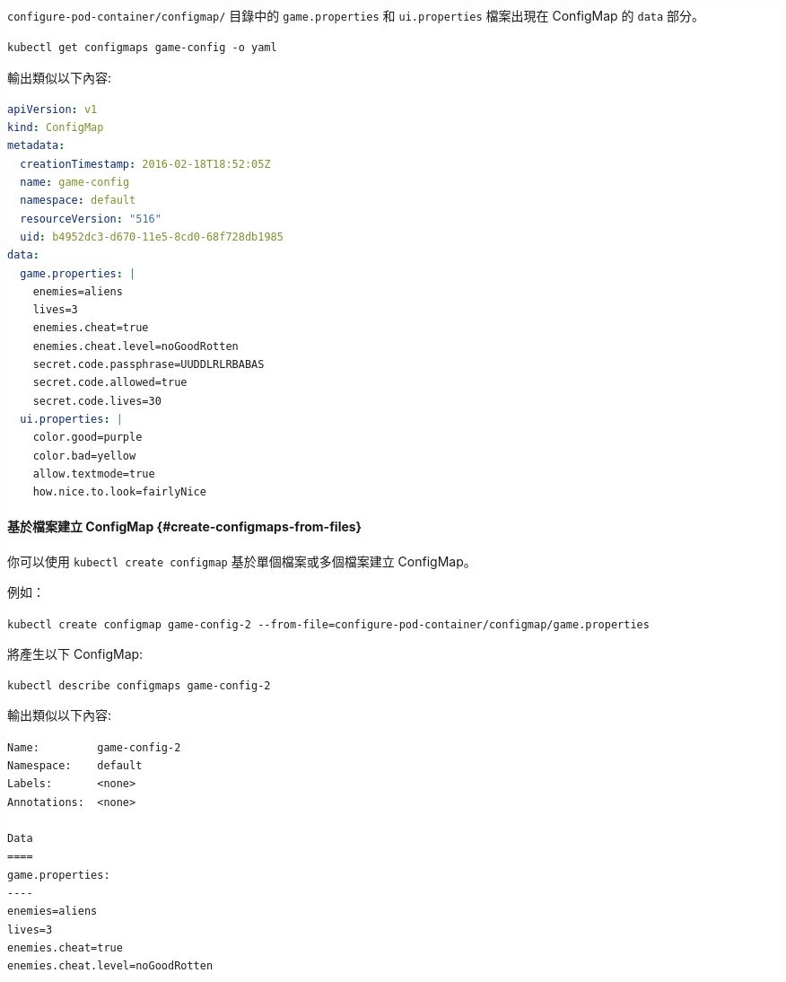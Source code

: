 
`configure-pod-container/configmap/` 目錄中的 `game.properties` 和 `ui.properties`
檔案出現在 ConfigMap 的 `data` 部分。

```shell
kubectl get configmaps game-config -o yaml
```


輸出類似以下內容:

```yaml
apiVersion: v1
kind: ConfigMap
metadata:
  creationTimestamp: 2016-02-18T18:52:05Z
  name: game-config
  namespace: default
  resourceVersion: "516"
  uid: b4952dc3-d670-11e5-8cd0-68f728db1985
data:
  game.properties: |
    enemies=aliens
    lives=3
    enemies.cheat=true
    enemies.cheat.level=noGoodRotten
    secret.code.passphrase=UUDDLRLRBABAS
    secret.code.allowed=true
    secret.code.lives=30
  ui.properties: |
    color.good=purple
    color.bad=yellow
    allow.textmode=true
    how.nice.to.look=fairlyNice
```


#### 基於檔案建立 ConfigMap   {#create-configmaps-from-files}

你可以使用 `kubectl create configmap` 基於單個檔案或多個檔案建立 ConfigMap。

例如：

```shell
kubectl create configmap game-config-2 --from-file=configure-pod-container/configmap/game.properties
```


將產生以下 ConfigMap:

```shell
kubectl describe configmaps game-config-2
```


輸出類似以下內容:

```
Name:         game-config-2
Namespace:    default
Labels:       <none>
Annotations:  <none>

Data
====
game.properties:
----
enemies=aliens
lives=3
enemies.cheat=true
enemies.cheat.level=noGoodRotten
```